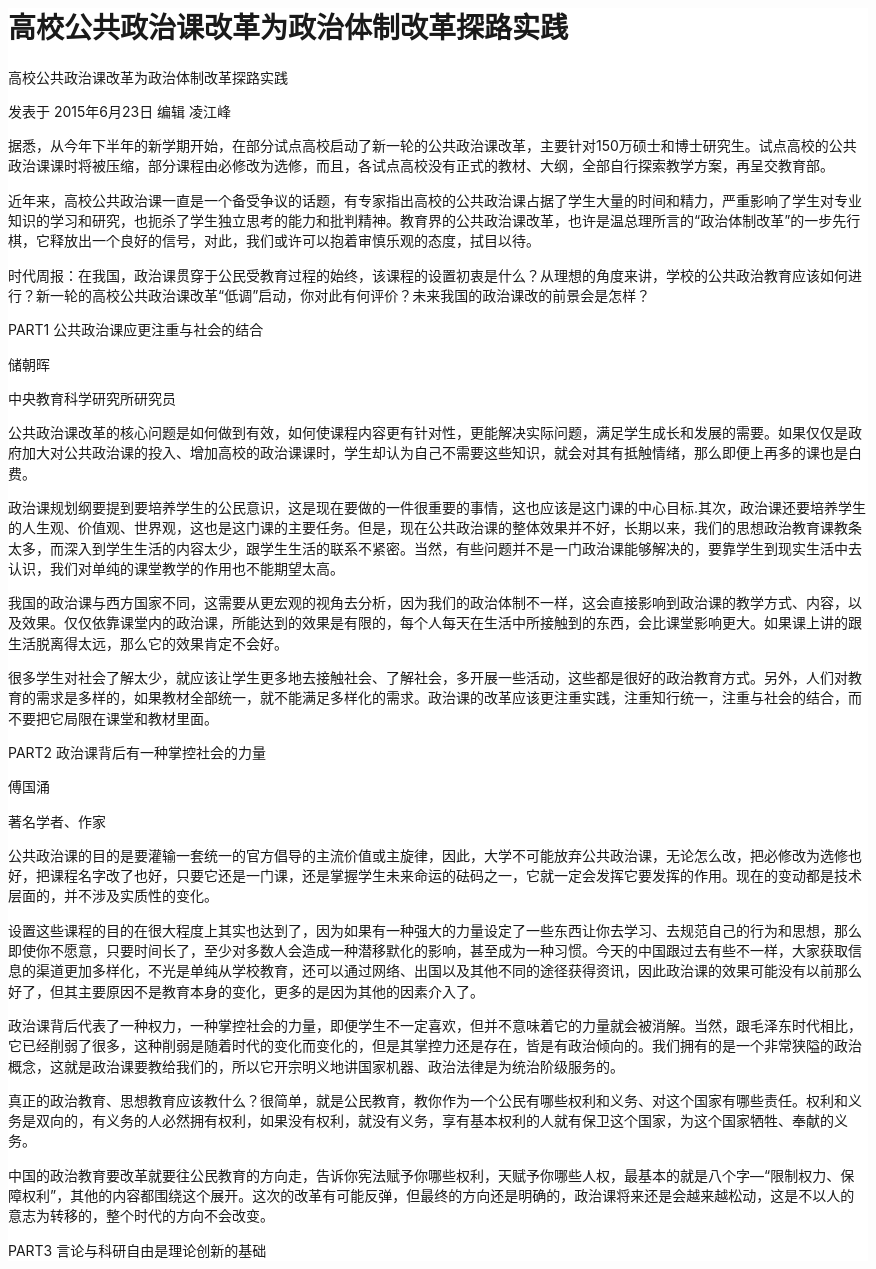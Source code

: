 # 高校公共政治课改革为政治体制改革探路实践

高校公共政治课改革为政治体制改革探路实践

发表于 2015年6月23日 编辑 凌江峰

据悉，从今年下半年的新学期开始，在部分试点高校启动了新一轮的公共政治课改革，主要针对150万硕士和博士研究生。试点高校的公共政治课课时将被压缩，部分课程由必修改为选修，而且，各试点高校没有正式的教材、大纲，全部自行探索教学方案，再呈交教育部。

近年来，高校公共政治课一直是一个备受争议的话题，有专家指出高校的公共政治课占据了学生大量的时间和精力，严重影响了学生对专业知识的学习和研究，也扼杀了学生独立思考的能力和批判精神。教育界的公共政治课改革，也许是温总理所言的“政治体制改革”的一步先行棋，它释放出一个良好的信号，对此，我们或许可以抱着审慎乐观的态度，拭目以待。

时代周报：在我国，政治课贯穿于公民受教育过程的始终，该课程的设置初衷是什么？从理想的角度来讲，学校的公共政治教育应该如何进行？新一轮的高校公共政治课改革“低调”启动，你对此有何评价？未来我国的政治课改的前景会是怎样？



PART1 公共政治课应更注重与社会的结合

储朝晖

中央教育科学研究所研究员

公共政治课改革的核心问题是如何做到有效，如何使课程内容更有针对性，更能解决实际问题，满足学生成长和发展的需要。如果仅仅是政府加大对公共政治课的投入、增加高校的政治课课时，学生却认为自己不需要这些知识，就会对其有抵触情绪，那么即便上再多的课也是白费。

政治课规划纲要提到要培养学生的公民意识，这是现在要做的一件很重要的事情，这也应该是这门课的中心目标.其次，政治课还要培养学生的人生观、价值观、世界观，这也是这门课的主要任务。但是，现在公共政治课的整体效果并不好，长期以来，我们的思想政治教育课教条太多，而深入到学生生活的内容太少，跟学生生活的联系不紧密。当然，有些问题并不是一门政治课能够解决的，要靠学生到现实生活中去认识，我们对单纯的课堂教学的作用也不能期望太高。

我国的政治课与西方国家不同，这需要从更宏观的视角去分析，因为我们的政治体制不一样，这会直接影响到政治课的教学方式、内容，以及效果。仅仅依靠课堂内的政治课，所能达到的效果是有限的，每个人每天在生活中所接触到的东西，会比课堂影响更大。如果课上讲的跟生活脱离得太远，那么它的效果肯定不会好。

很多学生对社会了解太少，就应该让学生更多地去接触社会、了解社会，多开展一些活动，这些都是很好的政治教育方式。另外，人们对教育的需求是多样的，如果教材全部统一，就不能满足多样化的需求。政治课的改革应该更注重实践，注重知行统一，注重与社会的结合，而不要把它局限在课堂和教材里面。



PART2 政治课背后有一种掌控社会的力量

傅国涌

著名学者、作家

公共政治课的目的是要灌输一套统一的官方倡导的主流价值或主旋律，因此，大学不可能放弃公共政治课，无论怎么改，把必修改为选修也好，把课程名字改了也好，只要它还是一门课，还是掌握学生未来命运的砝码之一，它就一定会发挥它要发挥的作用。现在的变动都是技术层面的，并不涉及实质性的变化。

设置这些课程的目的在很大程度上其实也达到了，因为如果有一种强大的力量设定了一些东西让你去学习、去规范自己的行为和思想，那么即使你不愿意，只要时间长了，至少对多数人会造成一种潜移默化的影响，甚至成为一种习惯。今天的中国跟过去有些不一样，大家获取信息的渠道更加多样化，不光是单纯从学校教育，还可以通过网络、出国以及其他不同的途径获得资讯，因此政治课的效果可能没有以前那么好了，但其主要原因不是教育本身的变化，更多的是因为其他的因素介入了。

政治课背后代表了一种权力，一种掌控社会的力量，即便学生不一定喜欢，但并不意味着它的力量就会被消解。当然，跟毛泽东时代相比，它已经削弱了很多，这种削弱是随着时代的变化而变化的，但是其掌控力还是存在，皆是有政治倾向的。我们拥有的是一个非常狭隘的政治概念，这就是政治课要教给我们的，所以它开宗明义地讲国家机器、政治法律是为统治阶级服务的。

真正的政治教育、思想教育应该教什么？很简单，就是公民教育，教你作为一个公民有哪些权利和义务、对这个国家有哪些责任。权利和义务是双向的，有义务的人必然拥有权利，如果没有权利，就没有义务，享有基本权利的人就有保卫这个国家，为这个国家牺牲、奉献的义务。

中国的政治教育要改革就要往公民教育的方向走，告诉你宪法赋予你哪些权利，天赋予你哪些人权，最基本的就是八个字—“限制权力、保障权利”，其他的内容都围绕这个展开。这次的改革有可能反弹，但最终的方向还是明确的，政治课将来还是会越来越松动，这是不以人的意志为转移的，整个时代的方向不会改变。

PART3 言论与科研自由是理论创新的基础
